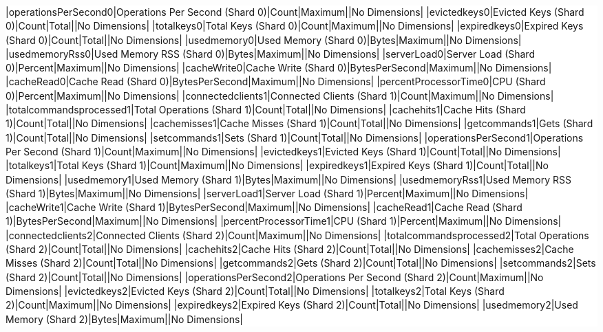 |operationsPerSecond0|Operations Per Second (Shard 0)|Count|Maximum||No Dimensions|
|evictedkeys0|Evicted Keys (Shard 0)|Count|Total||No Dimensions|
|totalkeys0|Total Keys (Shard 0)|Count|Maximum||No Dimensions|
|expiredkeys0|Expired Keys (Shard 0)|Count|Total||No Dimensions|
|usedmemory0|Used Memory (Shard 0)|Bytes|Maximum||No Dimensions|
|usedmemoryRss0|Used Memory RSS (Shard 0)|Bytes|Maximum||No Dimensions|
|serverLoad0|Server Load (Shard 0)|Percent|Maximum||No Dimensions|
|cacheWrite0|Cache Write (Shard 0)|BytesPerSecond|Maximum||No Dimensions|
|cacheRead0|Cache Read (Shard 0)|BytesPerSecond|Maximum||No Dimensions|
|percentProcessorTime0|CPU (Shard 0)|Percent|Maximum||No Dimensions|
|connectedclients1|Connected Clients (Shard 1)|Count|Maximum||No Dimensions|
|totalcommandsprocessed1|Total Operations (Shard 1)|Count|Total||No Dimensions|
|cachehits1|Cache Hits (Shard 1)|Count|Total||No Dimensions|
|cachemisses1|Cache Misses (Shard 1)|Count|Total||No Dimensions|
|getcommands1|Gets (Shard 1)|Count|Total||No Dimensions|
|setcommands1|Sets (Shard 1)|Count|Total||No Dimensions|
|operationsPerSecond1|Operations Per Second (Shard 1)|Count|Maximum||No Dimensions|
|evictedkeys1|Evicted Keys (Shard 1)|Count|Total||No Dimensions|
|totalkeys1|Total Keys (Shard 1)|Count|Maximum||No Dimensions|
|expiredkeys1|Expired Keys (Shard 1)|Count|Total||No Dimensions|
|usedmemory1|Used Memory (Shard 1)|Bytes|Maximum||No Dimensions|
|usedmemoryRss1|Used Memory RSS (Shard 1)|Bytes|Maximum||No Dimensions|
|serverLoad1|Server Load (Shard 1)|Percent|Maximum||No Dimensions|
|cacheWrite1|Cache Write (Shard 1)|BytesPerSecond|Maximum||No Dimensions|
|cacheRead1|Cache Read (Shard 1)|BytesPerSecond|Maximum||No Dimensions|
|percentProcessorTime1|CPU (Shard 1)|Percent|Maximum||No Dimensions|
|connectedclients2|Connected Clients (Shard 2)|Count|Maximum||No Dimensions|
|totalcommandsprocessed2|Total Operations (Shard 2)|Count|Total||No Dimensions|
|cachehits2|Cache Hits (Shard 2)|Count|Total||No Dimensions|
|cachemisses2|Cache Misses (Shard 2)|Count|Total||No Dimensions|
|getcommands2|Gets (Shard 2)|Count|Total||No Dimensions|
|setcommands2|Sets (Shard 2)|Count|Total||No Dimensions|
|operationsPerSecond2|Operations Per Second (Shard 2)|Count|Maximum||No Dimensions|
|evictedkeys2|Evicted Keys (Shard 2)|Count|Total||No Dimensions|
|totalkeys2|Total Keys (Shard 2)|Count|Maximum||No Dimensions|
|expiredkeys2|Expired Keys (Shard 2)|Count|Total||No Dimensions|
|usedmemory2|Used Memory (Shard 2)|Bytes|Maximum||No Dimensions|